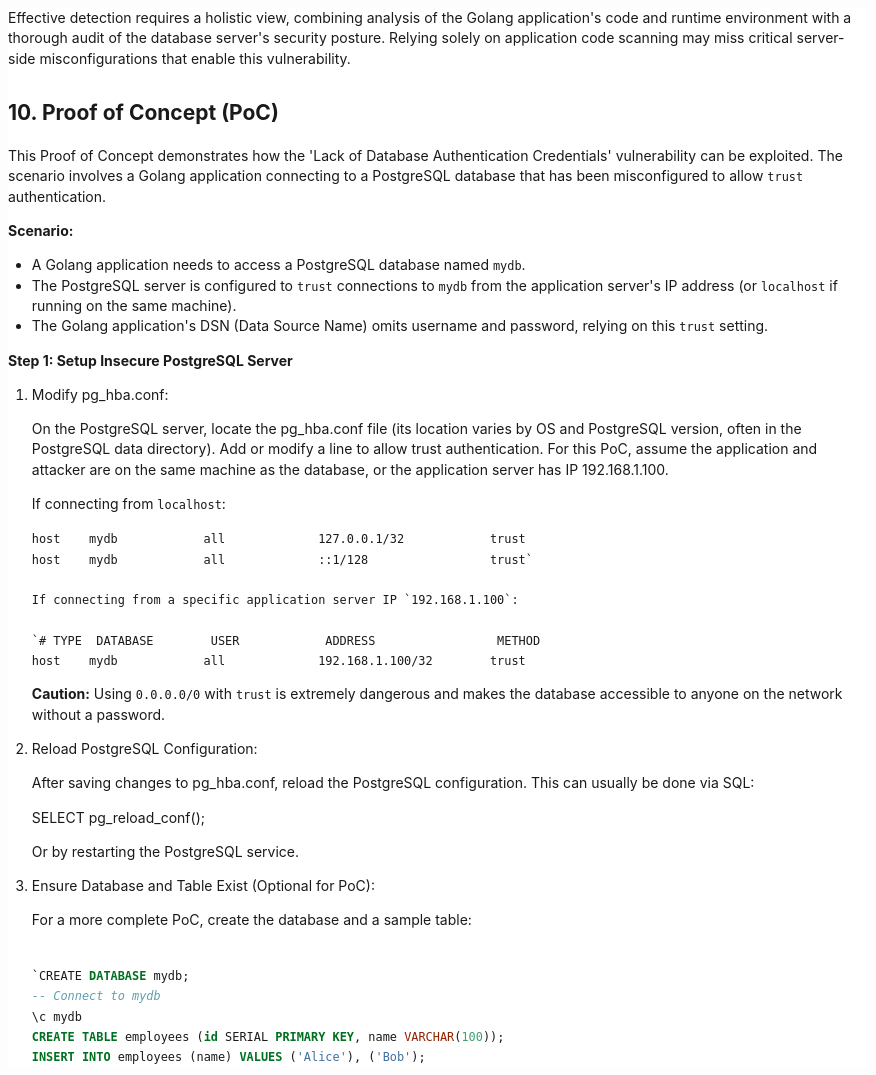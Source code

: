 Effective detection requires a holistic view, combining analysis of the Golang application's code and runtime environment with a thorough audit of the database server's security posture. Relying solely on application code scanning may miss critical server-side misconfigurations that enable this vulnerability.

## **10. Proof of Concept (PoC)**

This Proof of Concept demonstrates how the 'Lack of Database Authentication Credentials' vulnerability can be exploited. The scenario involves a Golang application connecting to a PostgreSQL database that has been misconfigured to allow `trust` authentication.

**Scenario:**

- A Golang application needs to access a PostgreSQL database named `mydb`.
- The PostgreSQL server is configured to `trust` connections to `mydb` from the application server's IP address (or `localhost` if running on the same machine).
- The Golang application's DSN (Data Source Name) omits username and password, relying on this `trust` setting.

**Step 1: Setup Insecure PostgreSQL Server**

1. Modify pg_hba.conf:
    
    On the PostgreSQL server, locate the pg_hba.conf file (its location varies by OS and PostgreSQL version, often in the PostgreSQL data directory). Add or modify a line to allow trust authentication. For this PoC, assume the application and attacker are on the same machine as the database, or the application server has IP 192.168.1.100.
    
    If connecting from `localhost`:
    
    ```# TYPE  DATABASE        USER            ADDRESS                 METHOD
    host    mydb            all             127.0.0.1/32            trust
    host    mydb            all             ::1/128                 trust`
    
    If connecting from a specific application server IP `192.168.1.100`:
    
    `# TYPE  DATABASE        USER            ADDRESS                 METHOD
    host    mydb            all             192.168.1.100/32        trust
    ```
    
    **Caution:** Using `0.0.0.0/0` with `trust` is extremely dangerous and makes the database accessible to anyone on the network without a password.
    
2. Reload PostgreSQL Configuration:
    
    After saving changes to pg_hba.conf, reload the PostgreSQL configuration. This can usually be done via SQL:
    
    SELECT pg_reload_conf();
    
    Or by restarting the PostgreSQL service.
    
3. Ensure Database and Table Exist (Optional for PoC):
    
    For a more complete PoC, create the database and a sample table:
    
    ```SQL
    
    `CREATE DATABASE mydb;
    -- Connect to mydb
    \c mydb
    CREATE TABLE employees (id SERIAL PRIMARY KEY, name VARCHAR(100));
    INSERT INTO employees (name) VALUES ('Alice'), ('Bob');
    ```
    